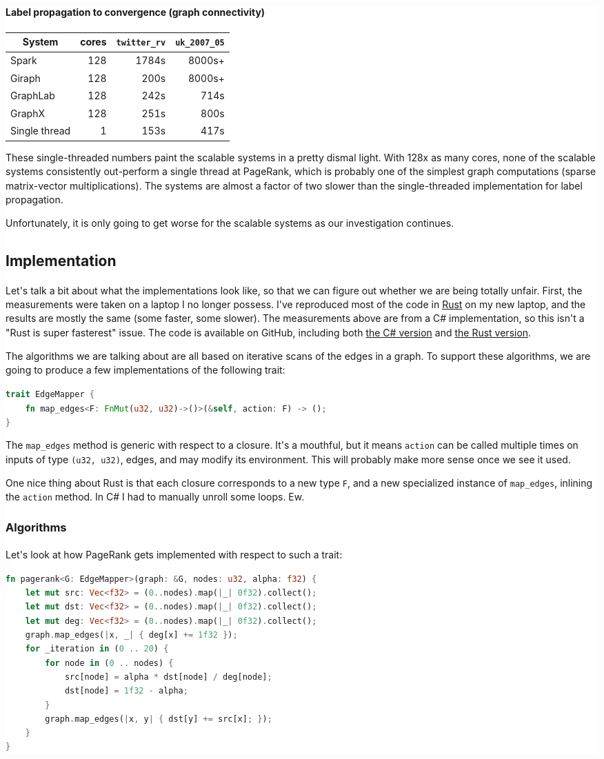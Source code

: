 #### Label propagation to convergence (graph connectivity)

| System        | cores | `twitter_rv`  | `uk_2007_05` |
| --------------|------:| -------------:| ------------:|
| Spark         |   128 |         1784s |       8000s+ |
| Giraph        |   128 |          200s |       8000s+ |
| GraphLab      |   128 |          242s |         714s |
| GraphX        |   128 |          251s |         800s |
| Single thread |     1 |          153s |         417s |

These single-threaded numbers paint the scalable systems in a pretty dismal light. With 128x as many cores, none of the scalable systems consistently out-perform a single thread at PageRank, which is probably one of the simplest graph computations (sparse matrix-vector multiplications). The systems are almost a factor of two slower than the single-threaded implementation for label propagation.

Unfortunately, it is only going to get worse for the scalable systems as our investigation continues.

## Implementation

Let's talk a bit about what the implementations look like, so that we can figure out whether we are being totally unfair. First, the measurements were taken on a laptop I no longer possess. I've reproduced most of the code in [Rust](http://www.rust-lang.org) on my new laptop, and the results are mostly the same (some faster, some slower). The measurements above are from a C# implementation, so this isn't a "Rust is super fasterest" issue. The code is available on GitHub, including both [the C# version](https://github.com/MicrosoftResearch/NaiadSamples/tree/master/COST) and [the Rust version](https://github.com/frankmcsherry/COST).

The algorithms we are talking about are all based on iterative scans of the edges in a graph. To support these algorithms, we are going to produce a few implementations of the following trait:

```rust
trait EdgeMapper {
    fn map_edges<F: FnMut(u32, u32)->()>(&self, action: F) -> ();
}
```

The `map_edges` method is generic with respect to a closure. It's a mouthful, but it means `action` can be called multiple times on inputs of type `(u32, u32)`,  edges, and may modify its environment. This will probably make more sense once we see it used.

One nice thing about Rust is that each closure corresponds to a new type `F`, and a new specialized instance of `map_edges`, inlining the `action` method. In C# I had to manually unroll some loops. Ew.

### Algorithms

Let's look at how PageRank gets implemented with respect to such a trait:

```rust
fn pagerank<G: EdgeMapper>(graph: &G, nodes: u32, alpha: f32) {
    let mut src: Vec<f32> = (0..nodes).map(|_| 0f32).collect();
    let mut dst: Vec<f32> = (0..nodes).map(|_| 0f32).collect();
    let mut deg: Vec<f32> = (0..nodes).map(|_| 0f32).collect();
    graph.map_edges(|x, _| { deg[x] += 1f32 });
    for _iteration in (0 .. 20) {
        for node in (0 .. nodes) {
            src[node] = alpha * dst[node] / deg[node];
            dst[node] = 1f32 - alpha;
        }
        graph.map_edges(|x, y| { dst[y] += src[x]; });
    }
}
```
